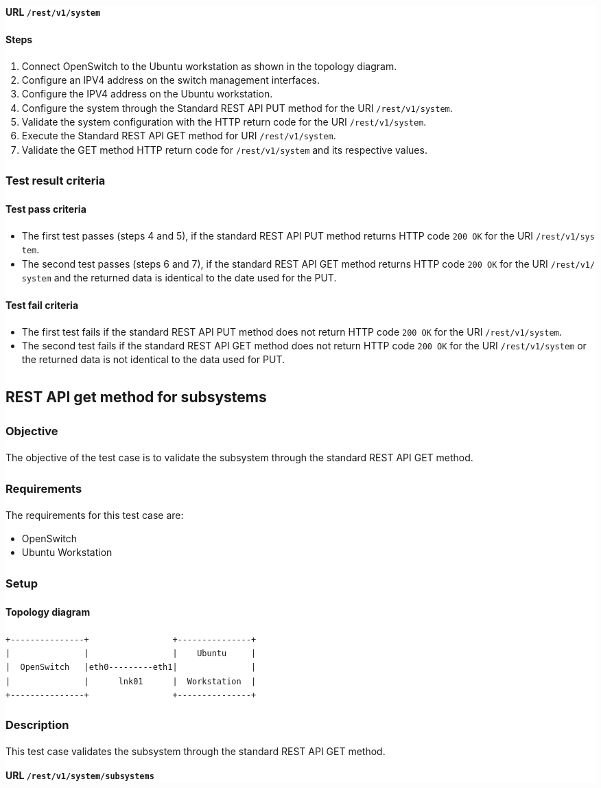 **URL `/rest/v1/system`**

#### Steps

1. Connect OpenSwitch to the Ubuntu workstation as shown in the topology diagram.
2. Configure an IPV4 address on the switch management interfaces.
3. Configure the IPV4 address on the Ubuntu workstation.
4. Configure the system through the Standard REST API PUT method for the URI `/rest/v1/system`.
5. Validate the system configuration with the HTTP return code for the URI `/rest/v1/system`.
6. Execute the Standard REST API GET method for URI `/rest/v1/system`.
7. Validate the GET method HTTP return code for `/rest/v1/system` and its respective values.

### Test result criteria
#### Test pass criteria
- The first test passes (steps 4 and 5), if the standard REST API PUT method returns HTTP code `200 OK` for the URI `/rest/v1/system`.
- The second test passes (steps 6 and 7), if the standard REST API GET method returns HTTP code `200 OK` for the URI `/rest/v1/system` and the returned data is identical to the date used for the PUT.

#### Test fail criteria
- The first test fails if the standard REST API PUT method does not return HTTP code `200 OK` for the URI `/rest/v1/system`.
- The second test fails if the standard REST API GET method does not return HTTP code `200 OK` for the URI `/rest/v1/system` or the returned data is not identical to the data used for PUT.

## REST API get method for subsystems
### Objective
The objective of the test case is to validate the subsystem through the standard REST API GET method.

### Requirements
The requirements for this test case are:

- OpenSwitch
- Ubuntu Workstation

### Setup
#### Topology diagram
```ditaa
+---------------+                 +---------------+
|               |                 |    Ubuntu     |
|  OpenSwitch   |eth0---------eth1|               |
|               |      lnk01      |  Workstation  |
+---------------+                 +---------------+
```

### Description
This test case validates the subsystem through the standard REST API GET method.

**URL `/rest/v1/system/subsystems`**
